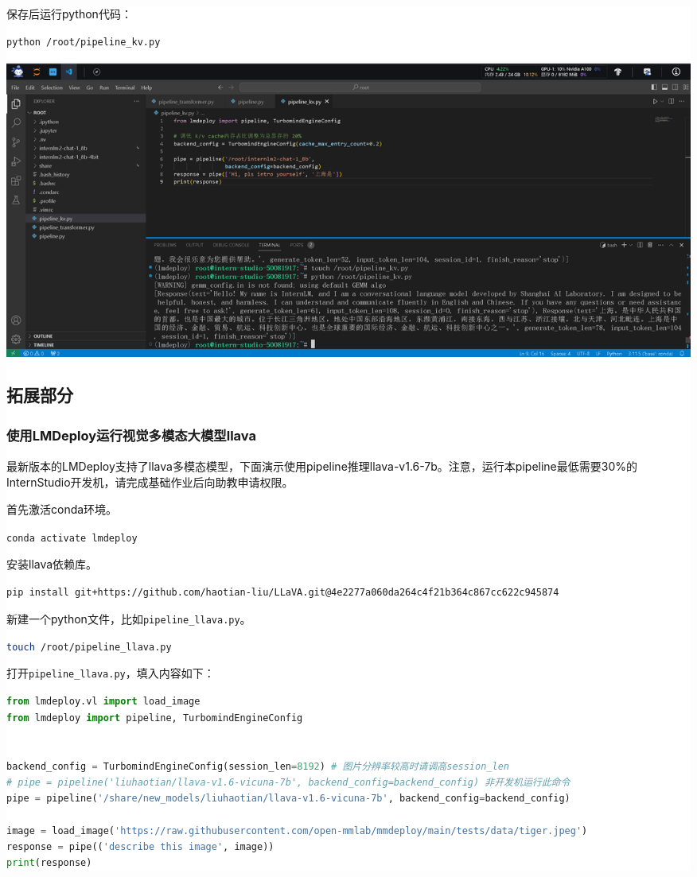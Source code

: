 保存后运行python代码：

```bash
python /root/pipeline_kv.py
```
![pipline_kv_result](images/pipline_kv_result.png)

## 拓展部分

### 使用LMDeploy运行视觉多模态大模型llava

最新版本的LMDeploy支持了llava多模态模型，下面演示使用pipeline推理llava-v1.6-7b。注意，运行本pipeline最低需要30%的InternStudio开发机，请完成基础作业后向助教申请权限。

首先激活conda环境。

```bash
conda activate lmdeploy
```

安装llava依赖库。

```bash
pip install git+https://github.com/haotian-liu/LLaVA.git@4e2277a060da264c4f21b364c867cc622c945874
```

新建一个python文件，比如`pipeline_llava.py`。
```bash
touch /root/pipeline_llava.py
```

打开`pipeline_llava.py`，填入内容如下：
```python
from lmdeploy.vl import load_image
from lmdeploy import pipeline, TurbomindEngineConfig


backend_config = TurbomindEngineConfig(session_len=8192) # 图片分辨率较高时请调高session_len
# pipe = pipeline('liuhaotian/llava-v1.6-vicuna-7b', backend_config=backend_config) 非开发机运行此命令
pipe = pipeline('/share/new_models/liuhaotian/llava-v1.6-vicuna-7b', backend_config=backend_config)

image = load_image('https://raw.githubusercontent.com/open-mmlab/mmdeploy/main/tests/data/tiger.jpeg')
response = pipe(('describe this image', image))
print(response)
```
